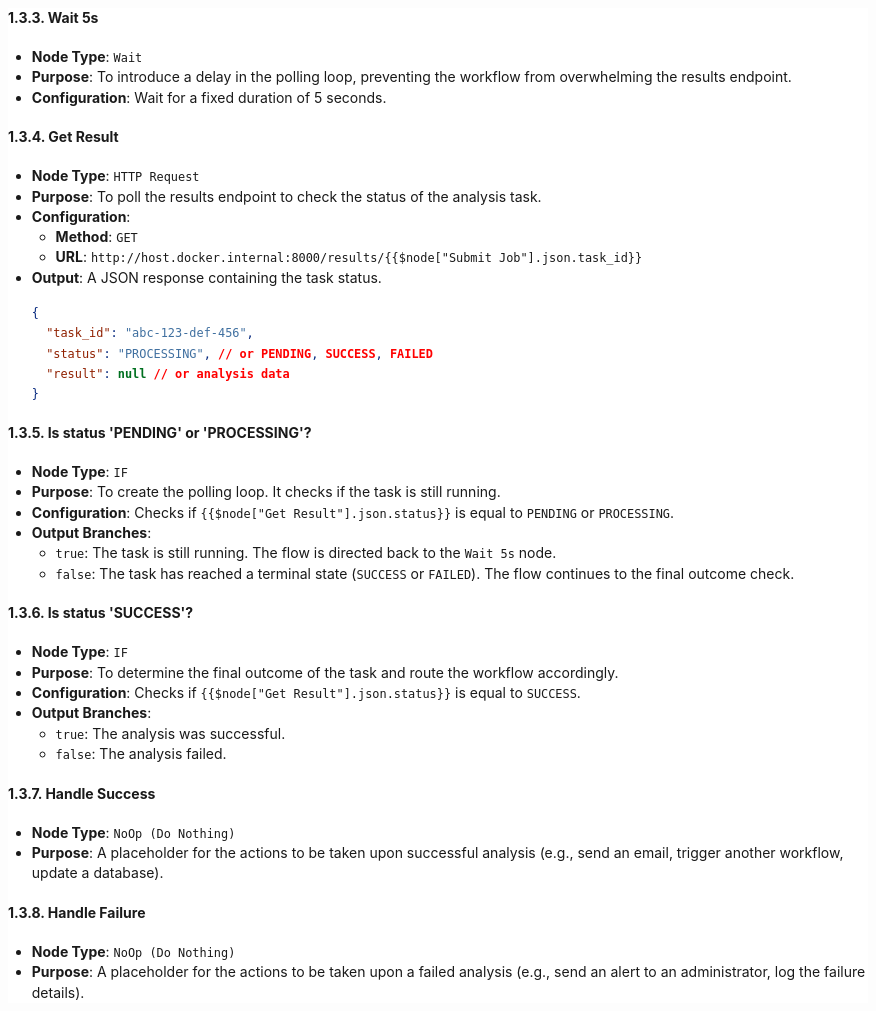 #### 1.3.3. Wait 5s

- **Node Type**: `Wait`
- **Purpose**: To introduce a delay in the polling loop, preventing the workflow from overwhelming the results endpoint.
- **Configuration**: Wait for a fixed duration of 5 seconds.

#### 1.3.4. Get Result

- **Node Type**: `HTTP Request`
- **Purpose**: To poll the results endpoint to check the status of the analysis task.
- **Configuration**:
  - **Method**: `GET`
  - **URL**: `http://host.docker.internal:8000/results/{{$node["Submit Job"].json.task_id}}`
- **Output**: A JSON response containing the task status.
  ```json
  {
    "task_id": "abc-123-def-456",
    "status": "PROCESSING", // or PENDING, SUCCESS, FAILED
    "result": null // or analysis data
  }
  ```

#### 1.3.5. Is status 'PENDING' or 'PROCESSING'?

- **Node Type**: `IF`
- **Purpose**: To create the polling loop. It checks if the task is still running.
- **Configuration**: Checks if `{{$node["Get Result"].json.status}}` is equal to `PENDING` or `PROCESSING`.
- **Output Branches**:
  - `true`: The task is still running. The flow is directed back to the `Wait 5s` node.
  - `false`: The task has reached a terminal state (`SUCCESS` or `FAILED`). The flow continues to the final outcome check.

#### 1.3.6. Is status 'SUCCESS'?

- **Node Type**: `IF`
- **Purpose**: To determine the final outcome of the task and route the workflow accordingly.
- **Configuration**: Checks if `{{$node["Get Result"].json.status}}` is equal to `SUCCESS`.
- **Output Branches**:
  - `true`: The analysis was successful.
  - `false`: The analysis failed.

#### 1.3.7. Handle Success

- **Node Type**: `NoOp (Do Nothing)`
- **Purpose**: A placeholder for the actions to be taken upon successful analysis (e.g., send an email, trigger another workflow, update a database).

#### 1.3.8. Handle Failure

- **Node Type**: `NoOp (Do Nothing)`
- **Purpose**: A placeholder for the actions to be taken upon a failed analysis (e.g., send an alert to an administrator, log the failure details).
